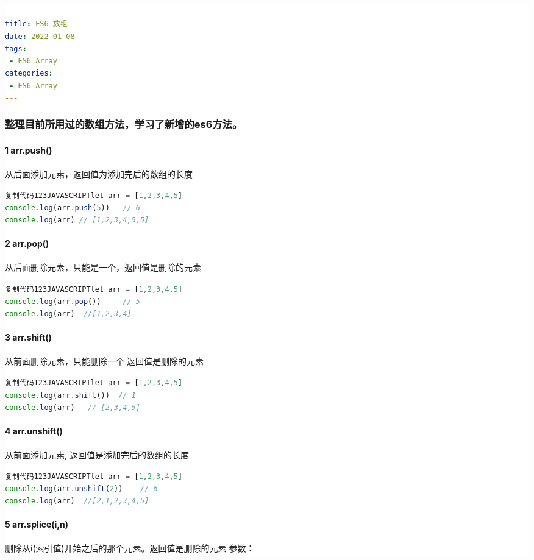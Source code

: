 ```yaml
---
title: ES6 数组
date: 2022-01-08
tags:
 - ES6 Array
categories: 
 - ES6 Array
---
```


### 整理目前所用过的数组方法，学习了新增的es6方法。

#### 1 arr.push()

从后面添加元素，返回值为添加完后的数组的长度

```javascript
复制代码123JAVASCRIPTlet arr = [1,2,3,4,5]
console.log(arr.push(5))   // 6
console.log(arr) // [1,2,3,4,5,5]
```

#### 2 arr.pop()

从后面删除元素，只能是一个，返回值是删除的元素

```javascript
复制代码123JAVASCRIPTlet arr = [1,2,3,4,5]
console.log(arr.pop())     // 5
console.log(arr)  //[1,2,3,4]
```

#### 3 arr.shift()

从前面删除元素，只能删除一个 返回值是删除的元素

```javascript
复制代码123JAVASCRIPTlet arr = [1,2,3,4,5]
console.log(arr.shift())  // 1
console.log(arr)   // [2,3,4,5]
```

#### 4 arr.unshift()

从前面添加元素, 返回值是添加完后的数组的长度

```javascript
复制代码123JAVASCRIPTlet arr = [1,2,3,4,5]
console.log(arr.unshift(2))    // 6
console.log(arr)  //[2,1,2,3,4,5]
```

#### 5 arr.splice(i,n)

删除从i(索引值)开始之后的那个元素。返回值是删除的元素
参数：

